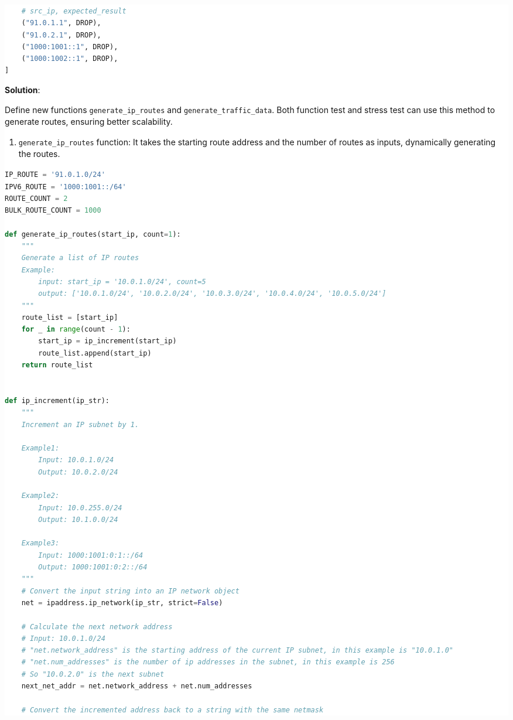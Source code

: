 ```python
    # src_ip, expected_result
    ("91.0.1.1", DROP),
    ("91.0.2.1", DROP),
    ("1000:1001::1", DROP),
    ("1000:1002::1", DROP),
]
```


**Solution**: 

Define new functions `generate_ip_routes` and `generate_traffic_data`. Both function test and stress test can use this method to generate routes, ensuring better scalability.

1. `generate_ip_routes` function: It takes the starting route address and the number of routes as inputs, dynamically generating the routes. 

```python
IP_ROUTE = '91.0.1.0/24'
IPV6_ROUTE = '1000:1001::/64'
ROUTE_COUNT = 2
BULK_ROUTE_COUNT = 1000

def generate_ip_routes(start_ip, count=1):
    """
    Generate a list of IP routes
    Example:
        input: start_ip = '10.0.1.0/24', count=5
        output: ['10.0.1.0/24', '10.0.2.0/24', '10.0.3.0/24', '10.0.4.0/24', '10.0.5.0/24']
    """
    route_list = [start_ip]
    for _ in range(count - 1):
        start_ip = ip_increment(start_ip)
        route_list.append(start_ip)
    return route_list


def ip_increment(ip_str):
    """
    Increment an IP subnet by 1.

    Example1:
        Input: 10.0.1.0/24
        Output: 10.0.2.0/24

    Example2:
        Input: 10.0.255.0/24
        Output: 10.1.0.0/24

    Example3:
        Input: 1000:1001:0:1::/64
        Output: 1000:1001:0:2::/64
    """
    # Convert the input string into an IP network object
    net = ipaddress.ip_network(ip_str, strict=False)

    # Calculate the next network address
    # Input: 10.0.1.0/24
    # "net.network_address" is the starting address of the current IP subnet, in this example is "10.0.1.0"
    # "net.num_addresses" is the number of ip addresses in the subnet, in this example is 256
    # So "10.0.2.0" is the next subnet
    next_net_addr = net.network_address + net.num_addresses

    # Convert the incremented address back to a string with the same netmask
```